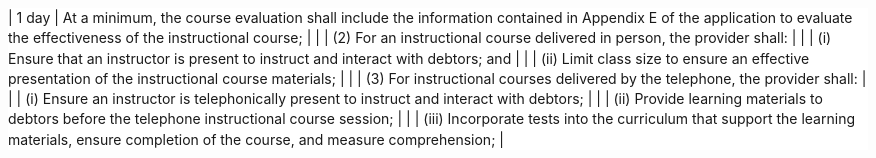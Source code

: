 | 1 day       | At a minimum, the course evaluation shall include the information contained in Appendix E of the application to evaluate the effectiveness of the instructional course;                                                                                                                                                                                                                                                                                                                                                                                                                                                                                                                                       |
|             |           (2) For an instructional course delivered in person, the provider shall:                                                                                                                                                                                                                                                                                                                                                                                                                                                                                                                                                                                                                            |
|             |           (i) Ensure that an instructor is present to instruct and interact with debtors; and                                                                                                                                                                                                                                                                                                                                                                                                                                                                                                                                                                                                                 |
|             |           (ii) Limit class size to ensure an effective presentation of the instructional course materials;                                                                                                                                                                                                                                                                                                                                                                                                                                                                                                                                                                                                    |
|             |           (3) For instructional courses delivered by the telephone, the provider shall:                                                                                                                                                                                                                                                                                                                                                                                                                                                                                                                                                                                                                       |
|             |           (i) Ensure an instructor is telephonically present to instruct and interact with debtors;                                                                                                                                                                                                                                                                                                                                                                                                                                                                                                                                                                                                           |
|             |           (ii) Provide learning materials to debtors before the telephone instructional course session;                                                                                                                                                                                                                                                                                                                                                                                                                                                                                                                                                                                                       |
|             |           (iii) Incorporate tests into the curriculum that support the learning materials, ensure completion of the course, and measure comprehension;                                                                                                                                                                                                                                                                                                                                                                                                                                                                                                                                                        |